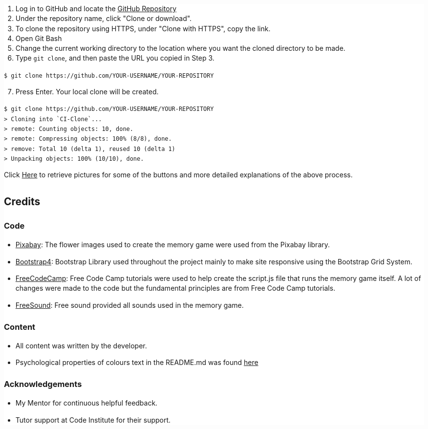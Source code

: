 1. Log in to GitHub and locate the [GitHub Repository](https://github.com/natashacmyers/memorygame)
2. Under the repository name, click "Clone or download".
3. To clone the repository using HTTPS, under "Clone with HTTPS", copy the link.
4. Open Git Bash
5. Change the current working directory to the location where you want the cloned directory to be made.
6. Type `git clone`, and then paste the URL you copied in Step 3.

```
$ git clone https://github.com/YOUR-USERNAME/YOUR-REPOSITORY
```

7. Press Enter. Your local clone will be created.

```
$ git clone https://github.com/YOUR-USERNAME/YOUR-REPOSITORY
> Cloning into `CI-Clone`...
> remote: Counting objects: 10, done.
> remote: Compressing objects: 100% (8/8), done.
> remove: Total 10 (delta 1), reused 10 (delta 1)
> Unpacking objects: 100% (10/10), done.
```

Click [Here](https://help.github.com/en/github/creating-cloning-and-archiving-repositories/cloning-a-repository#cloning-a-repository-to-github-desktop) to retrieve pictures for some of the buttons and more detailed explanations of the above process.

## Credits

### Code

- [Pixabay](https://pixabay.com/): The flower images used to create the memory game were used from the Pixabay library.

- [Bootstrap4](https://getbootstrap.com/docs/4.4/getting-started/introduction/): Bootstrap Library used throughout the project mainly to make site responsive using the Bootstrap Grid System.

- [FreeCodeCamp](https://www.freecodecamp.org/): Free Code Camp tutorials were used to help create the script.js file that runs the memory game itself. A lot of changes were made to the code but the fundamental principles are from Free Code Camp tutorials.

- [FreeSound](https://freesound.org/): Free sound provided all sounds used in the memory game.
### Content

- All content was written by the developer.

- Psychological properties of colours text in the README.md was found [here](http://www.colour-affects.co.uk/psychological-properties-of-colours)

### Acknowledgements

- My Mentor for continuous helpful feedback.

- Tutor support at Code Institute for their support.
